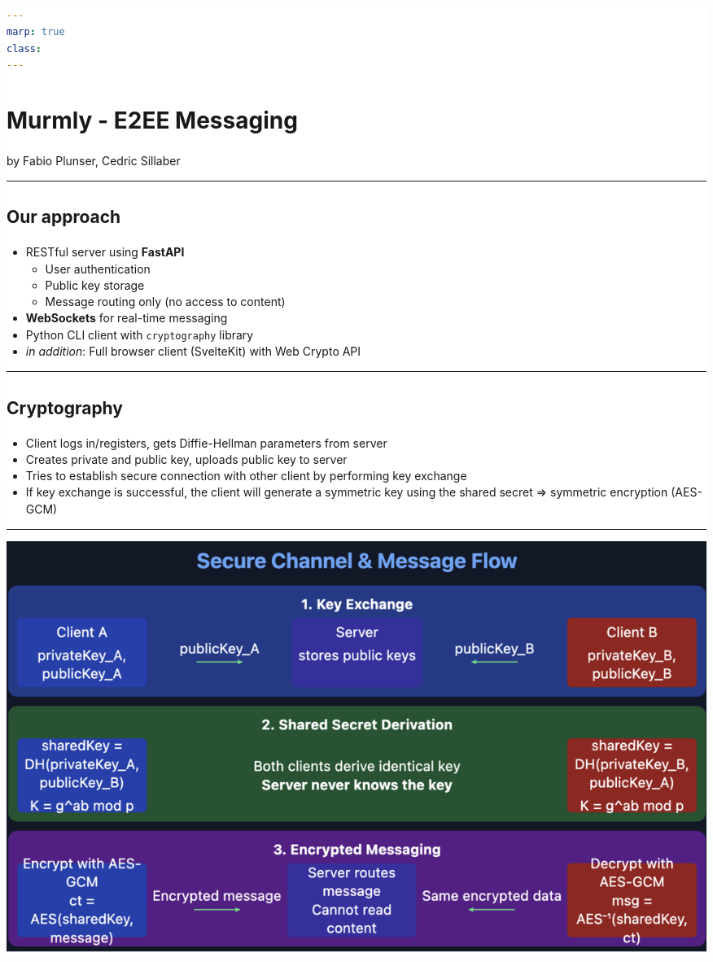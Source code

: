```yaml
---
marp: true
class:
---
```


# Murmly - E2EE Messaging
by Fabio Plunser, Cedric Sillaber

---

## Our approach

- RESTful server using **FastAPI**
  - User authentication
  - Public key storage
  - Message routing only (no access to content)
- **WebSockets** for real-time messaging
- Python CLI client with `cryptography` library
- *in addition*: Full browser client (SvelteKit) with Web Crypto API


---
## Cryptography


- Client logs in/registers, gets Diffie-Hellman parameters from server
- Creates private and public key, uploads public key to server
- Tries to establish secure connection with other client by performing key exchange
- If key exchange is successful, the client will generate a symmetric key using the shared secret
$\Rightarrow$ symmetric encryption (AES-GCM)

---
<center>
  <img src="./message_flow.png" width=950>
</center>
